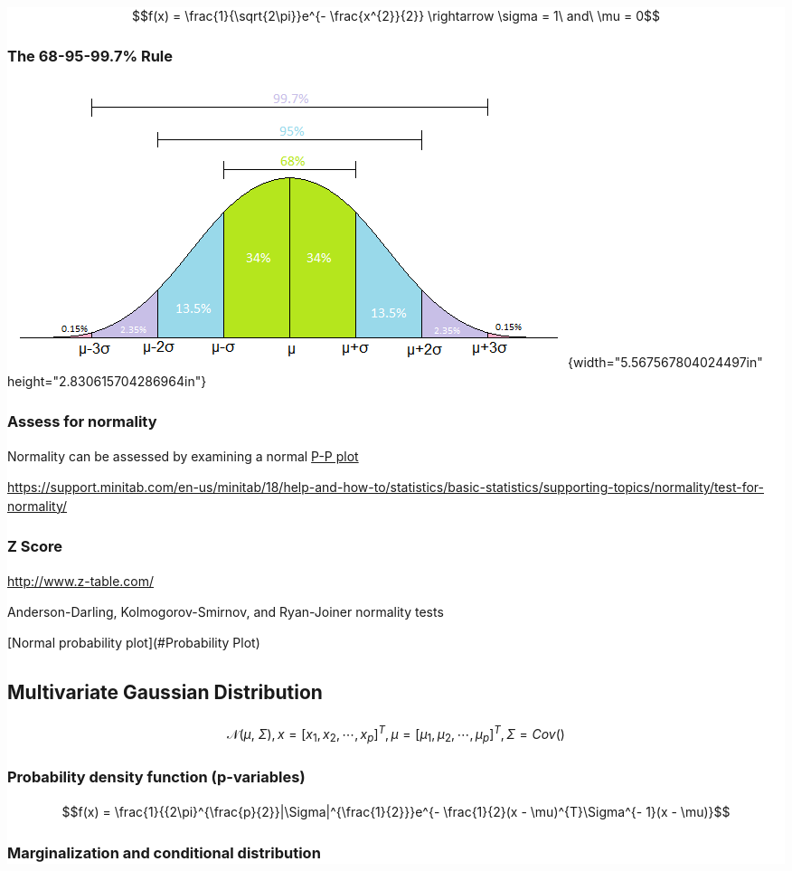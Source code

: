 $$f(x) = \frac{1}{\sqrt{2\pi}}e^{- \frac{x^{2}}{2}} \rightarrow \sigma = 1\ and\ \mu = 0$$

### The 68-95-99.7% Rule

![68-95-997](./LearnMLImages/media/image61.png){width="5.567567804024497in"
height="2.830615704286964in"}

### Assess for normality

Normality can be assessed by examining a normal [P-P
plot](#probability-plot)

<https://support.minitab.com/en-us/minitab/18/help-and-how-to/statistics/basic-statistics/supporting-topics/normality/test-for-normality/>

### Z Score

<http://www.z-table.com/>

Anderson-Darling, Kolmogorov-Smirnov, and Ryan-Joiner normality tests

[Normal probability plot](#Probability Plot)

## Multivariate Gaussian Distribution

$$\mathcal{N}(\mu,\ \Sigma),x = {\lbrack x_{1},x_{2},\cdots,x_{p}\rbrack}^{T},\mu = {\lbrack\mu_{1},\mu_{2},\cdots,\mu_{p}\rbrack}^{T},\Sigma = Cov()$$

### Probability density function (p-variables)

$$f(x) = \frac{1}{{2\pi}^{\frac{p}{2}}|\Sigma|^{\frac{1}{2}}}e^{- \frac{1}{2}(x - \mu)^{T}\Sigma^{- 1}(x - \mu)}$$

### Marginalization and conditional distribution
